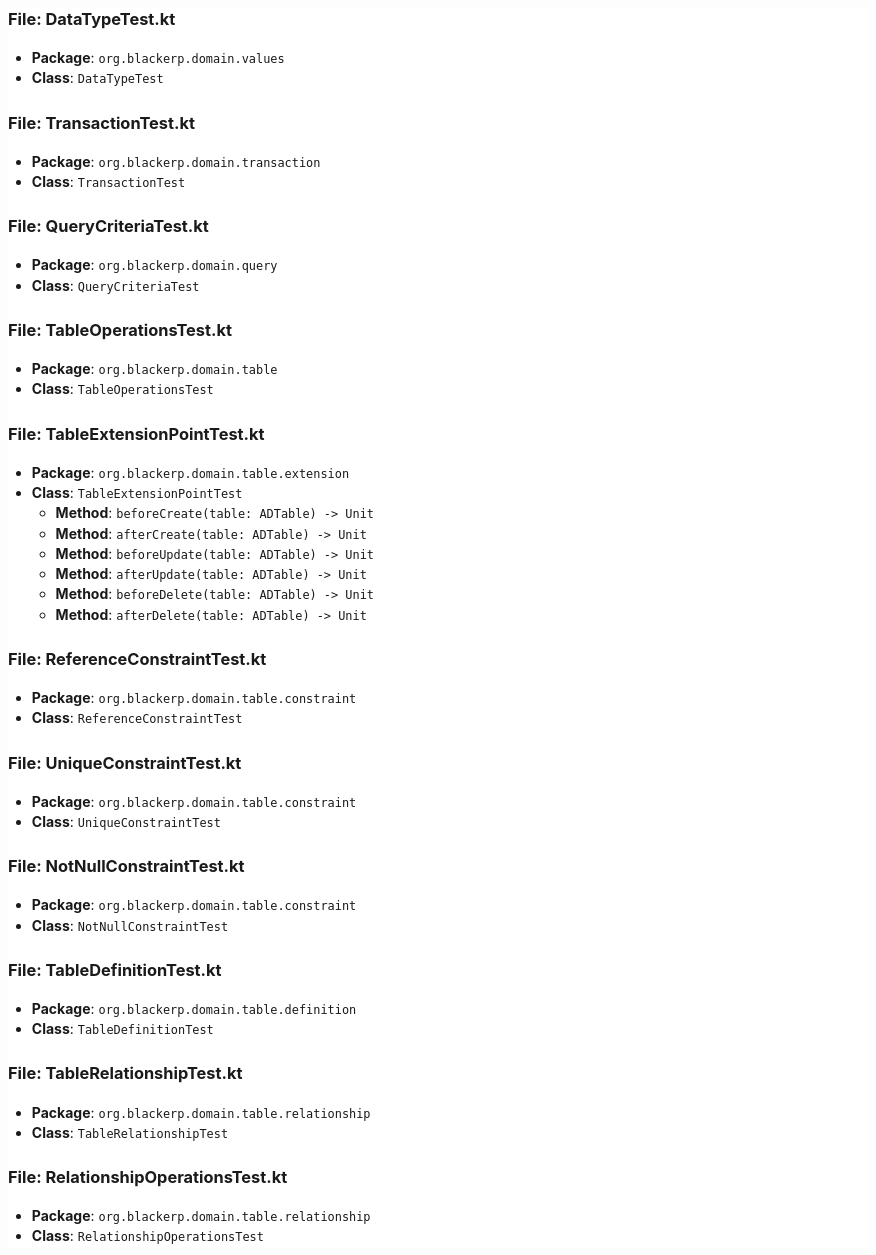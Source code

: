 ### File: DataTypeTest.kt
- **Package**: `org.blackerp.domain.values`
- **Class**: `DataTypeTest`

### File: TransactionTest.kt
- **Package**: `org.blackerp.domain.transaction`
- **Class**: `TransactionTest`

### File: QueryCriteriaTest.kt
- **Package**: `org.blackerp.domain.query`
- **Class**: `QueryCriteriaTest`

### File: TableOperationsTest.kt
- **Package**: `org.blackerp.domain.table`
- **Class**: `TableOperationsTest`

### File: TableExtensionPointTest.kt
- **Package**: `org.blackerp.domain.table.extension`
- **Class**: `TableExtensionPointTest`
  - **Method**: `beforeCreate(table: ADTable) -> Unit`
  - **Method**: `afterCreate(table: ADTable) -> Unit`
  - **Method**: `beforeUpdate(table: ADTable) -> Unit`
  - **Method**: `afterUpdate(table: ADTable) -> Unit`
  - **Method**: `beforeDelete(table: ADTable) -> Unit`
  - **Method**: `afterDelete(table: ADTable) -> Unit`

### File: ReferenceConstraintTest.kt
- **Package**: `org.blackerp.domain.table.constraint`
- **Class**: `ReferenceConstraintTest`

### File: UniqueConstraintTest.kt
- **Package**: `org.blackerp.domain.table.constraint`
- **Class**: `UniqueConstraintTest`

### File: NotNullConstraintTest.kt
- **Package**: `org.blackerp.domain.table.constraint`
- **Class**: `NotNullConstraintTest`

### File: TableDefinitionTest.kt
- **Package**: `org.blackerp.domain.table.definition`
- **Class**: `TableDefinitionTest`

### File: TableRelationshipTest.kt
- **Package**: `org.blackerp.domain.table.relationship`
- **Class**: `TableRelationshipTest`

### File: RelationshipOperationsTest.kt
- **Package**: `org.blackerp.domain.table.relationship`
- **Class**: `RelationshipOperationsTest`
